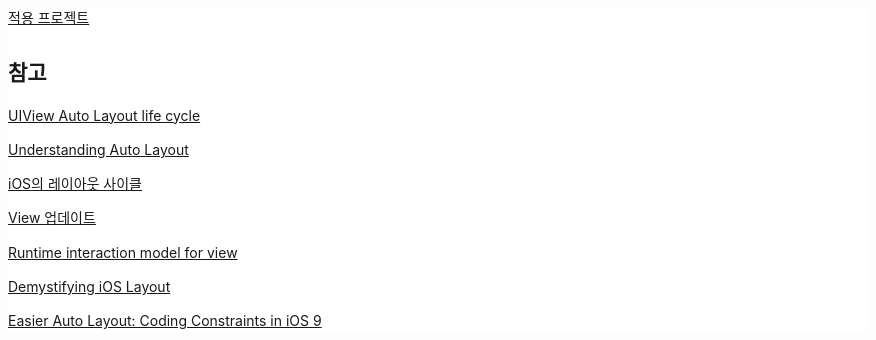     

[적용 프로젝트](https://github.com/sweetfood-dev/iOSTutorialProject/tree/main/Wonderland%20Starter)

## 참고

[UIView Auto Layout life cycle](https://www.vadimbulavin.com/view-auto-layout-life-cycle/)

[Understanding Auto Layout](https://developer.apple.com/library/archive/documentation/UserExperience/Conceptual/AutolayoutPG/)

[iOS의 레이아웃 사이클](https://daeun28.github.io/이론/post22/)

[View 업데이트](https://jcsoohwancho.github.io/2020-02-17-View-업데이트/)

[Runtime interaction model for view](https://developer.apple.com/library/archive/documentation/WindowsViews/Conceptual/ViewPG_iPhoneOS/WindowsandViews/WindowsandViews.html#//apple_ref/doc/uid/TP40009503-CH2-SW42)

[Demystifying iOS Layout](https://tech.gc.com/demystifying-ios-layout/)

[Easier Auto Layout: Coding Constraints in iOS 9](https://www.raywenderlich.com/1169-easier-auto-layout-coding-constraints-in-ios-9#toc-anchor-013)
